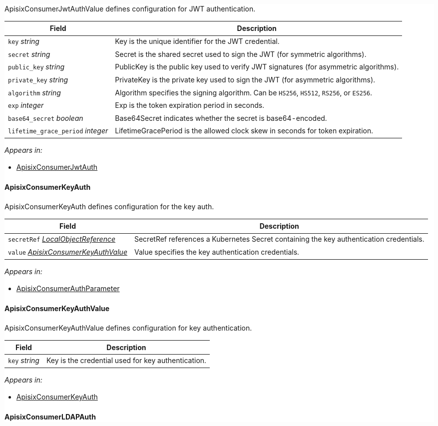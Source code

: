 
ApisixConsumerJwtAuthValue defines configuration for JWT authentication.



| Field | Description |
| --- | --- |
| `key` _string_ | Key is the unique identifier for the JWT credential. |
| `secret` _string_ | Secret is the shared secret used to sign the JWT (for symmetric algorithms). |
| `public_key` _string_ | PublicKey is the public key used to verify JWT signatures (for asymmetric algorithms). |
| `private_key` _string_ | PrivateKey is the private key used to sign the JWT (for asymmetric algorithms). |
| `algorithm` _string_ | Algorithm specifies the signing algorithm. Can be `HS256`, `HS512`, `RS256`, or `ES256`. |
| `exp` _integer_ | Exp is the token expiration period in seconds. |
| `base64_secret` _boolean_ | Base64Secret indicates whether the secret is base64-encoded. |
| `lifetime_grace_period` _integer_ | LifetimeGracePeriod is the allowed clock skew in seconds for token expiration. |


_Appears in:_
- [ApisixConsumerJwtAuth](#apisixconsumerjwtauth)

#### ApisixConsumerKeyAuth


ApisixConsumerKeyAuth defines configuration for the key auth.



| Field | Description |
| --- | --- |
| `secretRef` _[LocalObjectReference](https://kubernetes.io/docs/reference/generated/kubernetes-api/v1.30/#localobjectreference-v1-core)_ | SecretRef references a Kubernetes Secret containing the key authentication credentials. |
| `value` _[ApisixConsumerKeyAuthValue](#apisixconsumerkeyauthvalue)_ | Value specifies the key authentication credentials. |


_Appears in:_
- [ApisixConsumerAuthParameter](#apisixconsumerauthparameter)

#### ApisixConsumerKeyAuthValue


ApisixConsumerKeyAuthValue defines configuration for key authentication.



| Field | Description |
| --- | --- |
| `key` _string_ | Key is the credential used for key authentication. |


_Appears in:_
- [ApisixConsumerKeyAuth](#apisixconsumerkeyauth)

#### ApisixConsumerLDAPAuth
